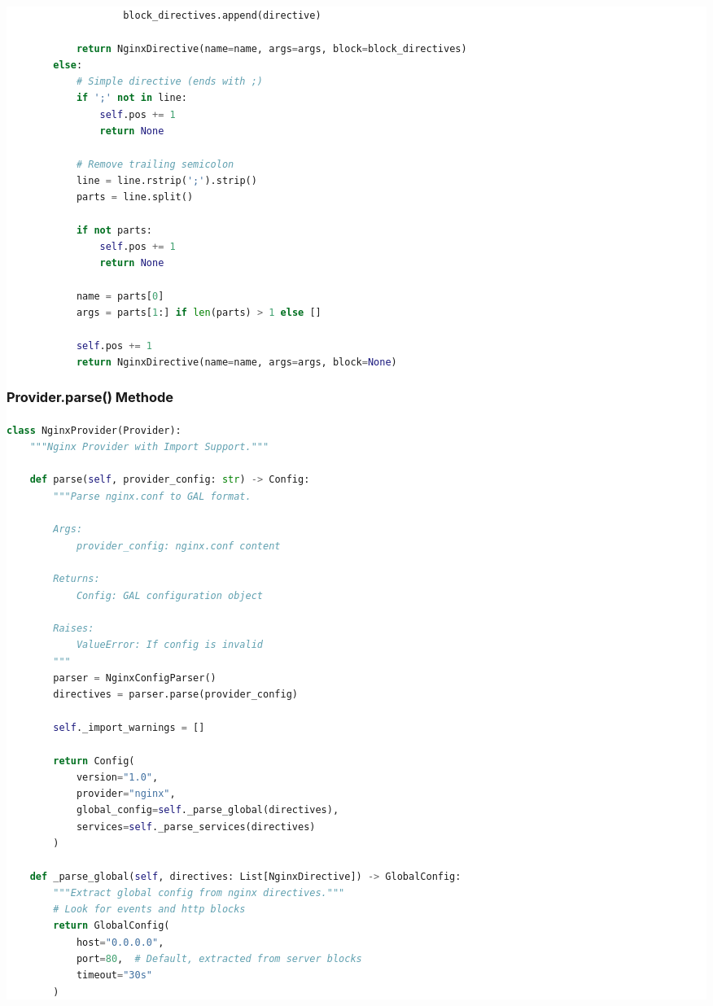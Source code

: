 ```python
                    block_directives.append(directive)

            return NginxDirective(name=name, args=args, block=block_directives)
        else:
            # Simple directive (ends with ;)
            if ';' not in line:
                self.pos += 1
                return None

            # Remove trailing semicolon
            line = line.rstrip(';').strip()
            parts = line.split()

            if not parts:
                self.pos += 1
                return None

            name = parts[0]
            args = parts[1:] if len(parts) > 1 else []

            self.pos += 1
            return NginxDirective(name=name, args=args, block=None)
```

### Provider.parse() Methode

```python
class NginxProvider(Provider):
    """Nginx Provider with Import Support."""

    def parse(self, provider_config: str) -> Config:
        """Parse nginx.conf to GAL format.

        Args:
            provider_config: nginx.conf content

        Returns:
            Config: GAL configuration object

        Raises:
            ValueError: If config is invalid
        """
        parser = NginxConfigParser()
        directives = parser.parse(provider_config)

        self._import_warnings = []

        return Config(
            version="1.0",
            provider="nginx",
            global_config=self._parse_global(directives),
            services=self._parse_services(directives)
        )

    def _parse_global(self, directives: List[NginxDirective]) -> GlobalConfig:
        """Extract global config from nginx directives."""
        # Look for events and http blocks
        return GlobalConfig(
            host="0.0.0.0",
            port=80,  # Default, extracted from server blocks
            timeout="30s"
        )

```